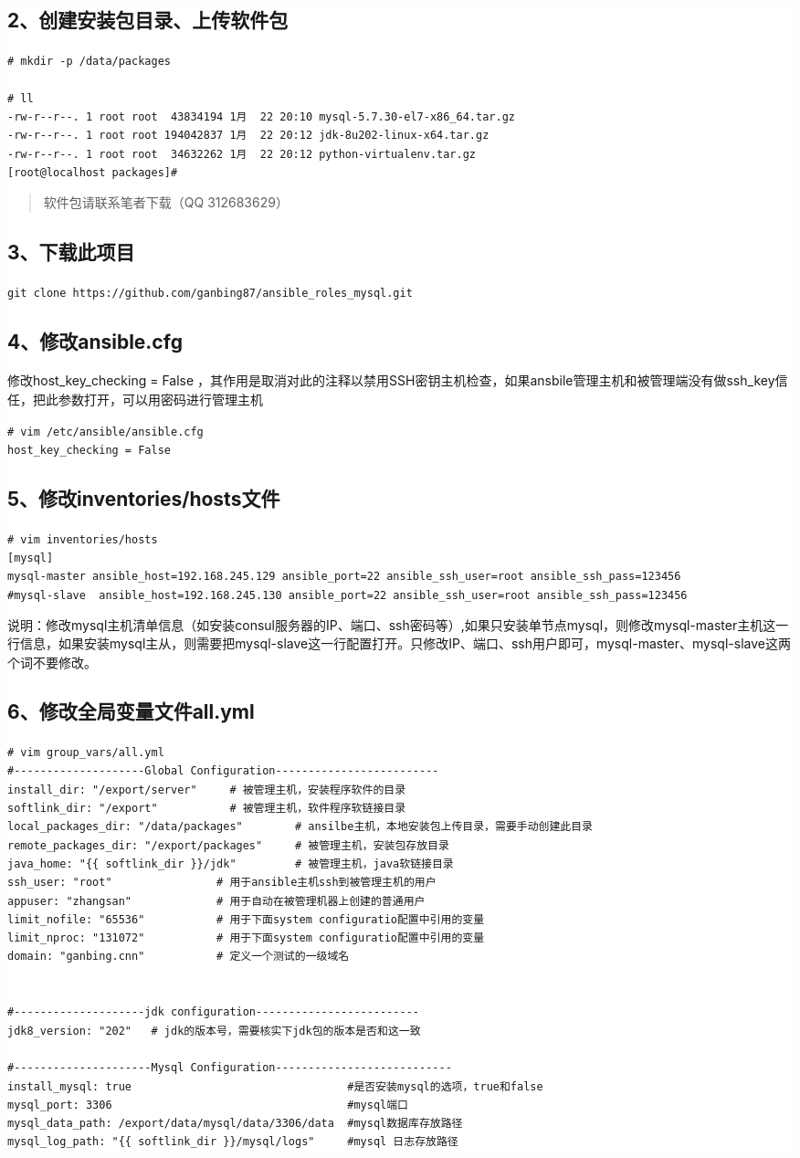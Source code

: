 
## 2、创建安装包目录、上传软件包
```
# mkdir -p /data/packages

# ll
-rw-r--r--. 1 root root  43834194 1月  22 20:10 mysql-5.7.30-el7-x86_64.tar.gz
-rw-r--r--. 1 root root 194042837 1月  22 20:12 jdk-8u202-linux-x64.tar.gz
-rw-r--r--. 1 root root  34632262 1月  22 20:12 python-virtualenv.tar.gz
[root@localhost packages]# 
```

> 软件包请联系笔者下载（QQ 312683629）

## 3、下载此项目
```
git clone https://github.com/ganbing87/ansible_roles_mysql.git
```

## 4、修改ansible.cfg
修改host_key_checking = False ，其作用是取消对此的注释以禁用SSH密钥主机检查，如果ansbile管理主机和被管理端没有做ssh_key信任，把此参数打开，可以用密码进行管理主机
```
# vim /etc/ansible/ansible.cfg 
host_key_checking = False
```

## 5、修改inventories/hosts文件
```
# vim inventories/hosts
[mysql]
mysql-master ansible_host=192.168.245.129 ansible_port=22 ansible_ssh_user=root ansible_ssh_pass=123456
#mysql-slave  ansible_host=192.168.245.130 ansible_port=22 ansible_ssh_user=root ansible_ssh_pass=123456 
```
说明：修改mysql主机清单信息（如安装consul服务器的IP、端口、ssh密码等）,如果只安装单节点mysql，则修改mysql-master主机这一行信息，如果安装mysql主从，则需要把mysql-slave这一行配置打开。只修改IP、端口、ssh用户即可，mysql-master、mysql-slave这两个词不要修改。

## 6、修改全局变量文件all.yml
```
# vim group_vars/all.yml
#--------------------Global Configuration-------------------------
install_dir: "/export/server"     # 被管理主机，安装程序软件的目录
softlink_dir: "/export"           # 被管理主机，软件程序软链接目录
local_packages_dir: "/data/packages"        # ansilbe主机，本地安装包上传目录，需要手动创建此目录
remote_packages_dir: "/export/packages"     # 被管理主机，安装包存放目录
java_home: "{{ softlink_dir }}/jdk"         # 被管理主机，java软链接目录
ssh_user: "root"                # 用于ansible主机ssh到被管理主机的用户
appuser: "zhangsan"             # 用于自动在被管理机器上创建的普通用户
limit_nofile: "65536"           # 用于下面system configuratio配置中引用的变量
limit_nproc: "131072"           # 用于下面system configuratio配置中引用的变量
domain: "ganbing.cnn"           # 定义一个测试的一级域名


#--------------------jdk configuration-------------------------
jdk8_version: "202"   # jdk的版本号，需要核实下jdk包的版本是否和这一致

#---------------------Mysql Configuration---------------------------
install_mysql: true                                 #是否安装mysql的选项，true和false
mysql_port: 3306                                    #mysql端口
mysql_data_path: /export/data/mysql/data/3306/data  #mysql数据库存放路径
mysql_log_path: "{{ softlink_dir }}/mysql/logs"     #mysql 日志存放路径
```